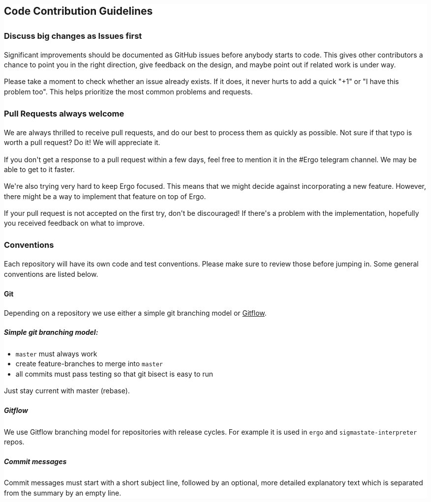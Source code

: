 ## Code Contribution Guidelines

### Discuss big changes as Issues first

Significant improvements should be documented as GitHub issues before anybody starts to code. 
This gives other contributors a chance to point you in the right direction, 
give feedback on the design, and maybe point out if related work is under way.

Please take a moment to check whether an issue already exists. 
If it does, it never hurts to add a quick "+1" or "I have this problem too". 
This helps prioritize the most common problems and requests.

### Pull Requests always welcome

We are always thrilled to receive pull requests, and do our best to process them as quickly as possible. 
Not sure if that typo is worth a pull request? Do it! We will appreciate it.

If you don't get a response to a pull request within a few days, feel free to mention it in the #Ergo telegram channel. 
We may be able to get to it faster.


We're also trying very hard to keep Ergo focused. 
This means that we might decide against incorporating a new feature. 
However, there might be a way to implement that feature on top of Ergo.

If your pull request is not accepted on the first try, don't be discouraged! 
If there's a problem with the implementation, hopefully you received feedback on what to improve.

### Conventions

Each repository will have its own code and test conventions. 
Please make sure to review those before jumping in. Some general conventions are listed below.

#### Git

Depending on a repository we use either a simple git branching model or 
[Gitflow](https://www.atlassian.com/git/tutorials/comparing-workflows/gitflow-workflow).

##### Simple git branching model:

- `master` must always work
- create feature-branches to merge into `master`
- all commits must pass testing so that git bisect is easy to run

Just stay current with master (rebase).

##### Gitflow

We use Gitflow branching model for repositories with release cycles. For example it is
used in `ergo` and `sigmastate-interpreter` repos.

##### Commit messages

Commit messages must start with a short subject line, followed by an optional,
more detailed explanatory text which is separated from the summary by an empty
line.
